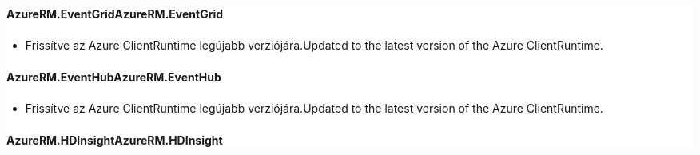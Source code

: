 #### <a name="azurermeventgrid"></a><span data-ttu-id="cd3a4-464">AzureRM.EventGrid</span><span class="sxs-lookup"><span data-stu-id="cd3a4-464">AzureRM.EventGrid</span></span>
* <span data-ttu-id="cd3a4-465">Frissítve az Azure ClientRuntime legújabb verziójára.</span><span class="sxs-lookup"><span data-stu-id="cd3a4-465">Updated to the latest version of the Azure ClientRuntime.</span></span>

#### <a name="azurermeventhub"></a><span data-ttu-id="cd3a4-466">AzureRM.EventHub</span><span class="sxs-lookup"><span data-stu-id="cd3a4-466">AzureRM.EventHub</span></span>
* <span data-ttu-id="cd3a4-467">Frissítve az Azure ClientRuntime legújabb verziójára.</span><span class="sxs-lookup"><span data-stu-id="cd3a4-467">Updated to the latest version of the Azure ClientRuntime.</span></span>

#### <a name="azurermhdinsight"></a><span data-ttu-id="cd3a4-468">AzureRM.HDInsight</span><span class="sxs-lookup"><span data-stu-id="cd3a4-468">AzureRM.HDInsight</span></span>
